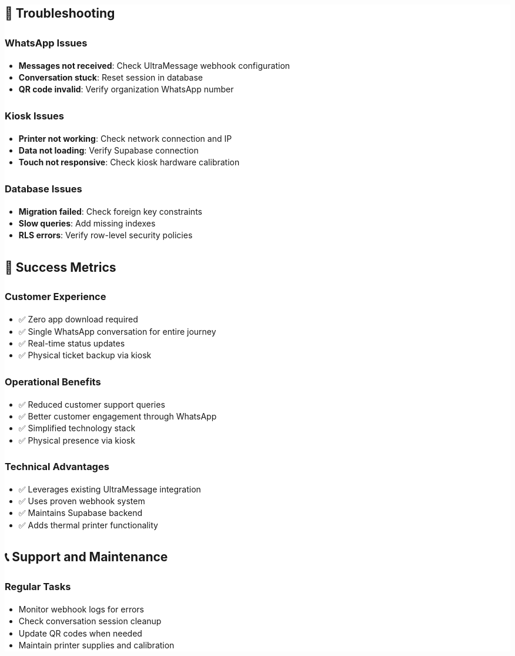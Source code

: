 ## 🔧 Troubleshooting

### WhatsApp Issues

- **Messages not received**: Check UltraMessage webhook configuration
- **Conversation stuck**: Reset session in database
- **QR code invalid**: Verify organization WhatsApp number

### Kiosk Issues

- **Printer not working**: Check network connection and IP
- **Data not loading**: Verify Supabase connection
- **Touch not responsive**: Check kiosk hardware calibration

### Database Issues

- **Migration failed**: Check foreign key constraints
- **Slow queries**: Add missing indexes
- **RLS errors**: Verify row-level security policies

## 🎉 Success Metrics

### Customer Experience

- ✅ Zero app download required
- ✅ Single WhatsApp conversation for entire journey
- ✅ Real-time status updates
- ✅ Physical ticket backup via kiosk

### Operational Benefits

- ✅ Reduced customer support queries
- ✅ Better customer engagement through WhatsApp
- ✅ Simplified technology stack
- ✅ Physical presence via kiosk

### Technical Advantages

- ✅ Leverages existing UltraMessage integration
- ✅ Uses proven webhook system
- ✅ Maintains Supabase backend
- ✅ Adds thermal printer functionality

## 📞 Support and Maintenance

### Regular Tasks

- Monitor webhook logs for errors
- Check conversation session cleanup
- Update QR codes when needed
- Maintain printer supplies and calibration
